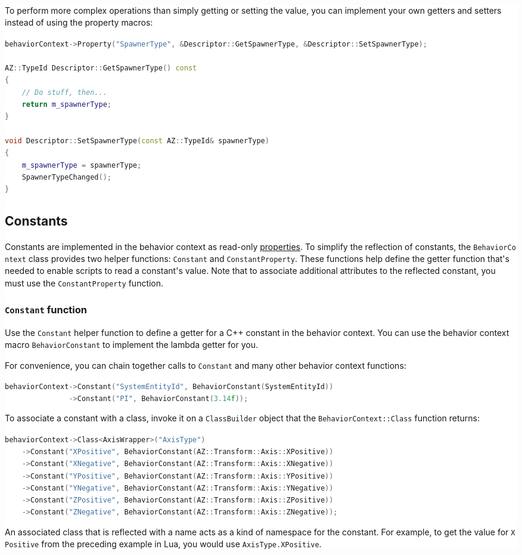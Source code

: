 To perform more complex operations than simply getting or setting the value, you can implement your own getters and setters instead of using the property macros:

```cpp
behaviorContext->Property("SpawnerType", &Descriptor::GetSpawnerType, &Descriptor::SetSpawnerType);

AZ::TypeId Descriptor::GetSpawnerType() const
{
    // Do stuff, then...
    return m_spawnerType;
}

void Descriptor::SetSpawnerType(const AZ::TypeId& spawnerType)
{
    m_spawnerType = spawnerType;
    SpawnerTypeChanged();
}
```

## Constants

Constants are implemented in the behavior context as read-only [properties](#properties). To simplify the reflection of constants, the `BehaviorContext` class provides two helper functions: `Constant` and `ConstantProperty`. These functions help define the getter function that's needed to enable scripts to read a constant's value. Note that to associate additional attributes to the reflected constant, you must use the `ConstantProperty` function.

### `Constant` function

Use the `Constant` helper function to define a getter for a C++ constant in the behavior context. You can use the behavior context macro `BehaviorConstant` to implement the lambda getter for you.

For convenience, you can chain together calls to `Constant` and many other behavior context functions:

```cpp
behaviorContext->Constant("SystemEntityId", BehaviorConstant(SystemEntityId))
               ->Constant("PI", BehaviorConstant(3.14f));
```

To associate a constant with a class, invoke it on a `ClassBuilder` object that the `BehaviorContext::Class` function returns:

```cpp
behaviorContext->Class<AxisWrapper>("AxisType")
    ->Constant("XPositive", BehaviorConstant(AZ::Transform::Axis::XPositive))
    ->Constant("XNegative", BehaviorConstant(AZ::Transform::Axis::XNegative))
    ->Constant("YPositive", BehaviorConstant(AZ::Transform::Axis::YPositive))
    ->Constant("YNegative", BehaviorConstant(AZ::Transform::Axis::YNegative))
    ->Constant("ZPositive", BehaviorConstant(AZ::Transform::Axis::ZPositive))
    ->Constant("ZNegative", BehaviorConstant(AZ::Transform::Axis::ZNegative));
```

An associated class that is reflected with a name acts as a kind of namespace for the constant. For example, to get the value for `XPositive` from the preceding example in Lua, you would use `AxisType.XPositive`.
